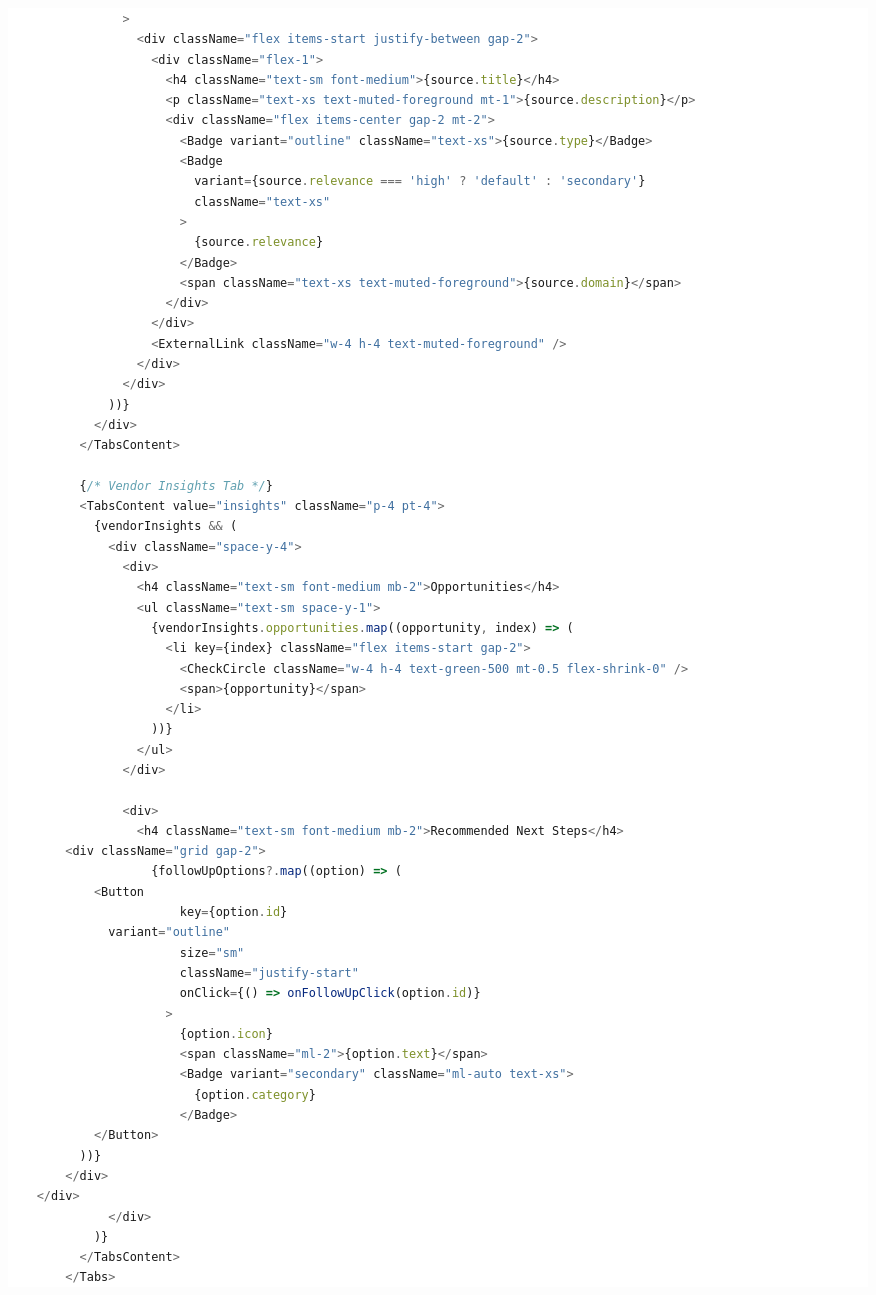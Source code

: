 ```typescript
                >
                  <div className="flex items-start justify-between gap-2">
                    <div className="flex-1">
                      <h4 className="text-sm font-medium">{source.title}</h4>
                      <p className="text-xs text-muted-foreground mt-1">{source.description}</p>
                      <div className="flex items-center gap-2 mt-2">
                        <Badge variant="outline" className="text-xs">{source.type}</Badge>
                        <Badge 
                          variant={source.relevance === 'high' ? 'default' : 'secondary'} 
                          className="text-xs"
                        >
                          {source.relevance}
                        </Badge>
                        <span className="text-xs text-muted-foreground">{source.domain}</span>
                      </div>
                    </div>
                    <ExternalLink className="w-4 h-4 text-muted-foreground" />
                  </div>
                </div>
              ))}
            </div>
          </TabsContent>

          {/* Vendor Insights Tab */}
          <TabsContent value="insights" className="p-4 pt-4">
            {vendorInsights && (
              <div className="space-y-4">
                <div>
                  <h4 className="text-sm font-medium mb-2">Opportunities</h4>
                  <ul className="text-sm space-y-1">
                    {vendorInsights.opportunities.map((opportunity, index) => (
                      <li key={index} className="flex items-start gap-2">
                        <CheckCircle className="w-4 h-4 text-green-500 mt-0.5 flex-shrink-0" />
                        <span>{opportunity}</span>
                      </li>
                    ))}
                  </ul>
                </div>
                
                <div>
                  <h4 className="text-sm font-medium mb-2">Recommended Next Steps</h4>
        <div className="grid gap-2">
                    {followUpOptions?.map((option) => (
            <Button
                        key={option.id}
              variant="outline"
                        size="sm"
                        className="justify-start"
                        onClick={() => onFollowUpClick(option.id)}
                      >
                        {option.icon}
                        <span className="ml-2">{option.text}</span>
                        <Badge variant="secondary" className="ml-auto text-xs">
                          {option.category}
                        </Badge>
            </Button>
          ))}
        </div>
    </div>
              </div>
            )}
          </TabsContent>
        </Tabs>
```